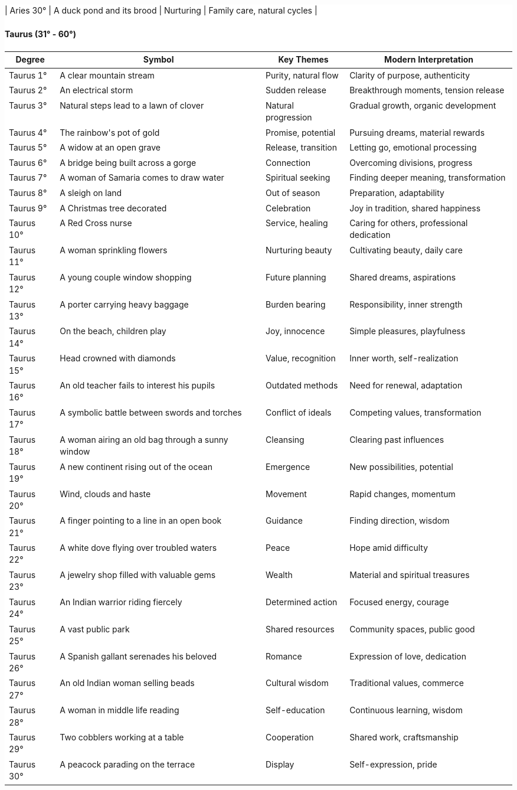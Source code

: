 | Aries 30° | A duck pond and its brood | Nurturing | Family care, natural cycles |

#### Taurus (31° - 60°)
| Degree | Symbol | Key Themes | Modern Interpretation |
|--------|---------|------------|---------------------|
| Taurus 1° | A clear mountain stream | Purity, natural flow | Clarity of purpose, authenticity |
| Taurus 2° | An electrical storm | Sudden release | Breakthrough moments, tension release |
| Taurus 3° | Natural steps lead to a lawn of clover | Natural progression | Gradual growth, organic development |
| Taurus 4° | The rainbow's pot of gold | Promise, potential | Pursuing dreams, material rewards |
| Taurus 5° | A widow at an open grave | Release, transition | Letting go, emotional processing |
| Taurus 6° | A bridge being built across a gorge | Connection | Overcoming divisions, progress |
| Taurus 7° | A woman of Samaria comes to draw water | Spiritual seeking | Finding deeper meaning, transformation |
| Taurus 8° | A sleigh on land | Out of season | Preparation, adaptability |
| Taurus 9° | A Christmas tree decorated | Celebration | Joy in tradition, shared happiness |
| Taurus 10° | A Red Cross nurse | Service, healing | Caring for others, professional dedication |
| Taurus 11° | A woman sprinkling flowers | Nurturing beauty | Cultivating beauty, daily care |
| Taurus 12° | A young couple window shopping | Future planning | Shared dreams, aspirations |
| Taurus 13° | A porter carrying heavy baggage | Burden bearing | Responsibility, inner strength |
| Taurus 14° | On the beach, children play | Joy, innocence | Simple pleasures, playfulness |
| Taurus 15° | Head crowned with diamonds | Value, recognition | Inner worth, self-realization |
| Taurus 16° | An old teacher fails to interest his pupils | Outdated methods | Need for renewal, adaptation |
| Taurus 17° | A symbolic battle between swords and torches | Conflict of ideals | Competing values, transformation |
| Taurus 18° | A woman airing an old bag through a sunny window | Cleansing | Clearing past influences |
| Taurus 19° | A new continent rising out of the ocean | Emergence | New possibilities, potential |
| Taurus 20° | Wind, clouds and haste | Movement | Rapid changes, momentum |
| Taurus 21° | A finger pointing to a line in an open book | Guidance | Finding direction, wisdom |
| Taurus 22° | A white dove flying over troubled waters | Peace | Hope amid difficulty |
| Taurus 23° | A jewelry shop filled with valuable gems | Wealth | Material and spiritual treasures |
| Taurus 24° | An Indian warrior riding fiercely | Determined action | Focused energy, courage |
| Taurus 25° | A vast public park | Shared resources | Community spaces, public good |
| Taurus 26° | A Spanish gallant serenades his beloved | Romance | Expression of love, dedication |
| Taurus 27° | An old Indian woman selling beads | Cultural wisdom | Traditional values, commerce |
| Taurus 28° | A woman in middle life reading | Self-education | Continuous learning, wisdom |
| Taurus 29° | Two cobblers working at a table | Cooperation | Shared work, craftsmanship |
| Taurus 30° | A peacock parading on the terrace | Display | Self-expression, pride |
